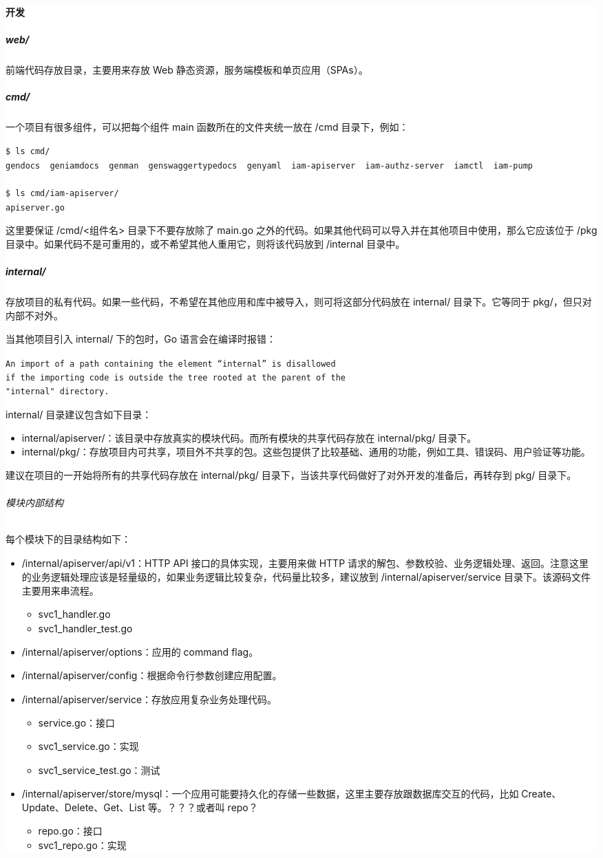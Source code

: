 #### 开发

##### web/

前端代码存放目录，主要用来存放 Web 静态资源，服务端模板和单页应用（SPAs）。

##### cmd/

一个项目有很多组件，可以把每个组件 main 函数所在的文件夹统一放在 /cmd 目录下，例如：

```shell
$ ls cmd/
gendocs  geniamdocs  genman  genswaggertypedocs  genyaml  iam-apiserver  iam-authz-server  iamctl  iam-pump

$ ls cmd/iam-apiserver/
apiserver.go
```

这里要保证 /cmd/<组件名> 目录下不要存放除了 main.go 之外的代码。如果其他代码可以导入并在其他项目中使用，那么它应该位于 /pkg 目录中。如果代码不是可重用的，或不希望其他人重用它，则将该代码放到 /internal 目录中。

##### internal/

存放项目的私有代码。如果一些代码，不希望在其他应用和库中被导入，则可将这部分代码放在 internal/ 目录下。它等同于 pkg/，但只对内部不对外。

当其他项目引入 internal/ 下的包时，Go 语言会在编译时报错：

```text
An import of a path containing the element “internal” is disallowed
if the importing code is outside the tree rooted at the parent of the
"internal" directory.
```

internal/ 目录建议包含如下目录：

- internal/apiserver/：该目录中存放真实的模块代码。而所有模块的共享代码存放在 internal/pkg/  目录下。
- internal/pkg/：存放项目内可共享，项目外不共享的包。这些包提供了比较基础、通用的功能，例如工具、错误码、用户验证等功能。

建议在项目的一开始将所有的共享代码存放在 internal/pkg/ 目录下，当该共享代码做好了对外开发的准备后，再转存到 pkg/ 目录下。

###### 模块内部结构

每个模块下的目录结构如下：

- /internal/apiserver/api/v1：HTTP API 接口的具体实现，主要用来做 HTTP 请求的解包、参数校验、业务逻辑处理、返回。注意这里的业务逻辑处理应该是轻量级的，如果业务逻辑比较复杂，代码量比较多，建议放到  /internal/apiserver/service  目录下。该源码文件主要用来串流程。
  - svc1_handler.go
  - svc1_handler_test.go

- /internal/apiserver/options：应用的 command  flag。
- /internal/apiserver/config：根据命令行参数创建应用配置。
- /internal/apiserver/service：存放应用复杂业务处理代码。
  - service.go：接口
  - svc1_service.go：实现

  - svc1_service_test.go：测试
- /internal/apiserver/store/mysql：一个应用可能要持久化的存储一些数据，这里主要存放跟数据库交互的代码，比如 Create、Update、Delete、Get、List 等。？？？或者叫 repo？
  - repo.go：接口
  - svc1_repo.go：实现
